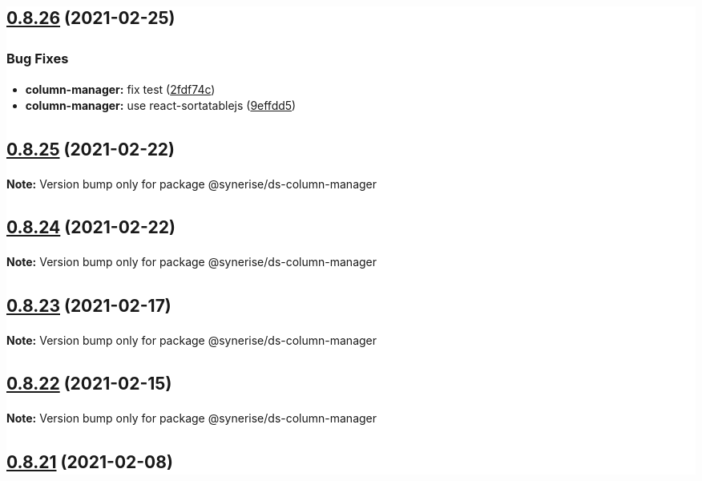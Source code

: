 
## [0.8.26](https://github.com/Synerise/synerise-design/compare/@synerise/ds-column-manager@0.8.25...@synerise/ds-column-manager@0.8.26) (2021-02-25)


### Bug Fixes

* **column-manager:** fix test ([2fdf74c](https://github.com/Synerise/synerise-design/commit/2fdf74c4ff933e195707c2ec82195753fa41438a))
* **column-manager:** use react-sortatablejs ([9effdd5](https://github.com/Synerise/synerise-design/commit/9effdd551b58710b400ceeda9209aea9afc9b9a0))





## [0.8.25](https://github.com/Synerise/synerise-design/compare/@synerise/ds-column-manager@0.8.24...@synerise/ds-column-manager@0.8.25) (2021-02-22)

**Note:** Version bump only for package @synerise/ds-column-manager





## [0.8.24](https://github.com/Synerise/synerise-design/compare/@synerise/ds-column-manager@0.8.23...@synerise/ds-column-manager@0.8.24) (2021-02-22)

**Note:** Version bump only for package @synerise/ds-column-manager





## [0.8.23](https://github.com/Synerise/synerise-design/compare/@synerise/ds-column-manager@0.8.22...@synerise/ds-column-manager@0.8.23) (2021-02-17)

**Note:** Version bump only for package @synerise/ds-column-manager





## [0.8.22](https://github.com/Synerise/synerise-design/compare/@synerise/ds-column-manager@0.8.21...@synerise/ds-column-manager@0.8.22) (2021-02-15)

**Note:** Version bump only for package @synerise/ds-column-manager





## [0.8.21](https://github.com/Synerise/synerise-design/compare/@synerise/ds-column-manager@0.8.20...@synerise/ds-column-manager@0.8.21) (2021-02-08)
